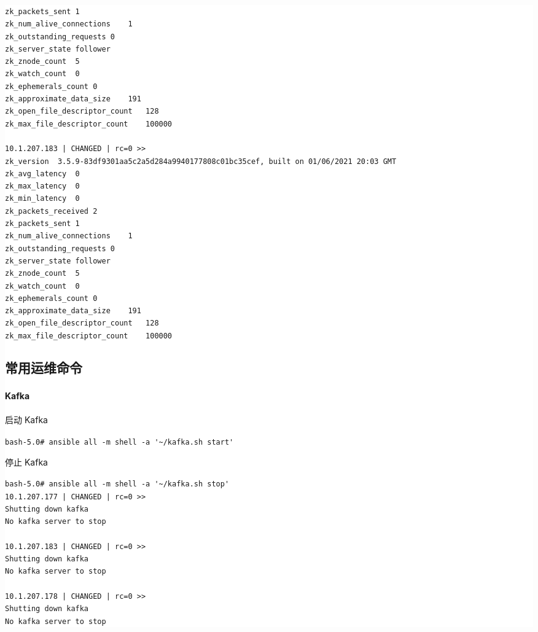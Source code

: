 ```shell
zk_packets_sent	1
zk_num_alive_connections	1
zk_outstanding_requests	0
zk_server_state	follower
zk_znode_count	5
zk_watch_count	0
zk_ephemerals_count	0
zk_approximate_data_size	191
zk_open_file_descriptor_count	128
zk_max_file_descriptor_count	100000

10.1.207.183 | CHANGED | rc=0 >>
zk_version	3.5.9-83df9301aa5c2a5d284a9940177808c01bc35cef, built on 01/06/2021 20:03 GMT
zk_avg_latency	0
zk_max_latency	0
zk_min_latency	0
zk_packets_received	2
zk_packets_sent	1
zk_num_alive_connections	1
zk_outstanding_requests	0
zk_server_state	follower
zk_znode_count	5
zk_watch_count	0
zk_ephemerals_count	0
zk_approximate_data_size	191
zk_open_file_descriptor_count	128
zk_max_file_descriptor_count	100000
```

## 常用运维命令

#### Kafka

启动 Kafka

```shell
bash-5.0# ansible all -m shell -a '~/kafka.sh start'
```

停止 Kafka

```shell
bash-5.0# ansible all -m shell -a '~/kafka.sh stop'
10.1.207.177 | CHANGED | rc=0 >>
Shutting down kafka
No kafka server to stop

10.1.207.183 | CHANGED | rc=0 >>
Shutting down kafka
No kafka server to stop

10.1.207.178 | CHANGED | rc=0 >>
Shutting down kafka
No kafka server to stop
```
